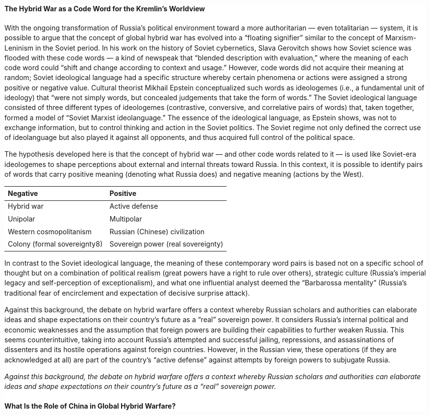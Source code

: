 #### The Hybrid War as a Code Word for the Kremlin’s Worldview

With the ongoing transformation of Russia’s political environment toward a more authoritarian — even totalitarian — system, it is possible to argue that the concept of global hybrid war has evolved into a “floating signifier” similar to the concept of Marxism-Leninism in the Soviet period. In his work on the history of Soviet cybernetics, Slava Gerovitch shows how Soviet science was flooded with these code words — a kind of newspeak that “blended description with evaluation,” where the meaning of each code word could “shift and change according to context and usage.” However, code words did not acquire their meaning at random; Soviet ideological language had a specific structure whereby certain phenomena or actions were assigned a strong positive or negative value. Cultural theorist Mikhail Epstein conceptualized such words as ideologemes (i.e., a fundamental unit of ideology) that “were not simply words, but concealed judgements that take the form of words.” The Soviet ideological language consisted of three different types of ideologemes (contrastive, conversive, and correlative pairs of words) that, taken together, formed a model of “Soviet Marxist ideolanguage.” The essence of the ideological language, as Epstein shows, was not to exchange information, but to control thinking and action in the Soviet politics. The Soviet regime not only defined the correct use of ideolanguage but also played it against all opponents, and thus acquired full control of the political space.

The hypothesis developed here is that the concept of hybrid war — and other code words related to it — is used like Soviet-era ideologemes to shape perceptions about external and internal threats toward Russia. In this context, it is possible to identify pairs of words that carry positive meaning (denoting what Russia does) and negative meaning (actions by the West).

| Negative | Positive |
| :-- | :-- |
| Hybrid war | Active defense |
| Unipolar | Multipolar |
| Western cosmopolitanism | Russian (Chinese) civilization |
| Colony (formal sovereignty8) | Sovereign power (real sovereignty) |

In contrast to the Soviet ideological language, the meaning of these contemporary word pairs is based not on a specific school of thought but on a combination of political realism (great powers have a right to rule over others), strategic culture (Russia’s imperial legacy and self-perception of exceptionalism), and what one influential analyst deemed the “Barbarossa mentality” (Russia’s traditional fear of encirclement and expectation of decisive surprise attack).

Against this background, the debate on hybrid warfare offers a context whereby Russian scholars and authorities can elaborate ideas and shape expectations on their country’s future as a “real” sovereign power. It considers Russia’s internal political and economic weaknesses and the assumption that foreign powers are building their capabilities to further weaken Russia. This seems counterintuitive, taking into account Russia’s attempted and successful jailing, repressions, and assassinations of dissenters and its hostile operations against foreign countries. However, in the Russian view, these operations (if they are acknowledged at all) are part of the country’s “active defense” against attempts by foreign powers to subjugate Russia.

_Against this background, the debate on hybrid warfare offers a context whereby Russian scholars and authorities can elaborate ideas and shape expectations on their country’s future as a “real” sovereign power._

#### What Is the Role of China in Global Hybrid Warfare?
